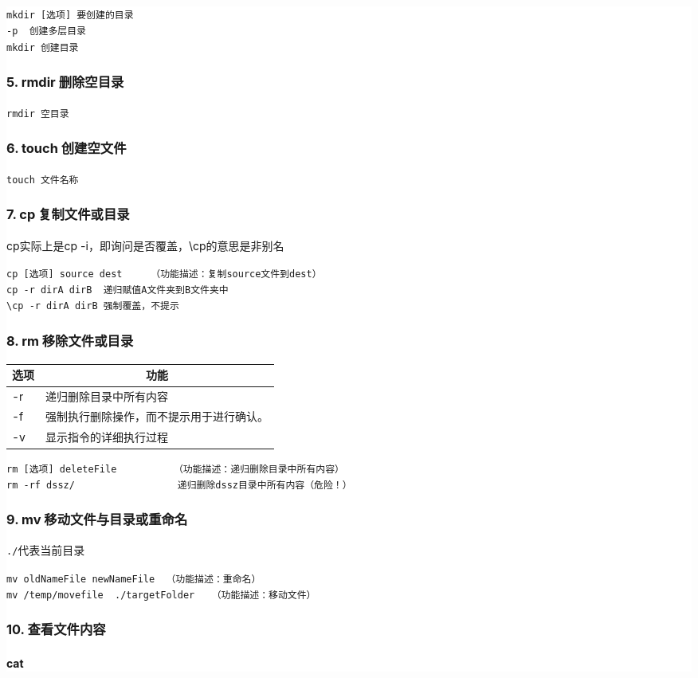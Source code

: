 ```
mkdir [选项] 要创建的目录
-p	创建多层目录
mkdir 创建目录
```

### 5. rmdir 删除空目录

```
rmdir 空目录
```

### 6. touch 创建空文件

```
touch 文件名称
```

### 7. cp 复制文件或目录

cp实际上是cp -i，即询问是否覆盖，\cp的意思是非别名

```
cp [选项] source dest 	（功能描述：复制source文件到dest）
cp -r dirA dirB  递归赋值A文件夹到B文件夹中
\cp -r dirA dirB 强制覆盖，不提示
```

### 8. rm 移除文件或目录

| 选项 | 功能                                     |
| ---- | ---------------------------------------- |
| -r   | 递归删除目录中所有内容                   |
| -f   | 强制执行删除操作，而不提示用于进行确认。 |
| -v   | 显示指令的详细执行过程                   |

```
rm [选项] deleteFile			（功能描述：递归删除目录中所有内容）
rm -rf dssz/                  递归删除dssz目录中所有内容（危险！）
```

### 9. mv 移动文件与目录或重命名

`./`代表当前目录

```
mv oldNameFile newNameFile	（功能描述：重命名）
mv /temp/movefile  ./targetFolder	（功能描述：移动文件）
```

### 10. 查看文件内容

#### cat
